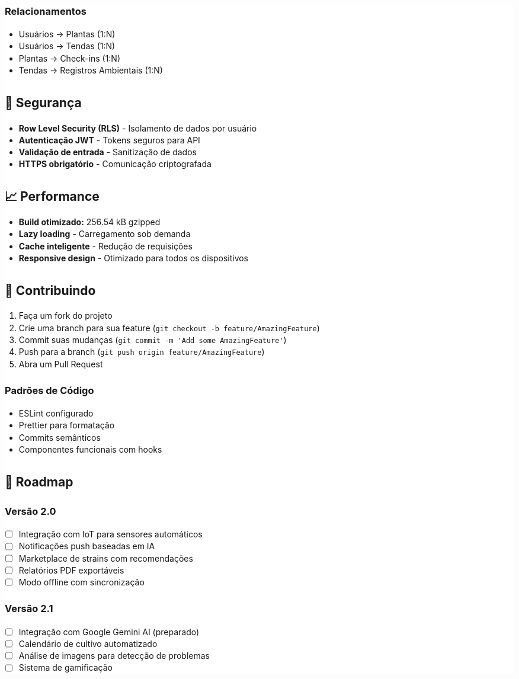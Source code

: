 ### **Relacionamentos**
- Usuários → Plantas (1:N)
- Usuários → Tendas (1:N)
- Plantas → Check-ins (1:N)
- Tendas → Registros Ambientais (1:N)

## 🔐 **Segurança**

- **Row Level Security (RLS)** - Isolamento de dados por usuário
- **Autenticação JWT** - Tokens seguros para API
- **Validação de entrada** - Sanitização de dados
- **HTTPS obrigatório** - Comunicação criptografada

## 📈 **Performance**

- **Build otimizado:** 256.54 kB gzipped
- **Lazy loading** - Carregamento sob demanda
- **Cache inteligente** - Redução de requisições
- **Responsive design** - Otimizado para todos os dispositivos

## 🤝 **Contribuindo**

1. Faça um fork do projeto
2. Crie uma branch para sua feature (`git checkout -b feature/AmazingFeature`)
3. Commit suas mudanças (`git commit -m 'Add some AmazingFeature'`)
4. Push para a branch (`git push origin feature/AmazingFeature`)
5. Abra um Pull Request

### **Padrões de Código**
- ESLint configurado
- Prettier para formatação
- Commits semânticos
- Componentes funcionais com hooks

## 📝 **Roadmap**

### **Versão 2.0**
- [ ] Integração com IoT para sensores automáticos
- [ ] Notificações push baseadas em IA
- [ ] Marketplace de strains com recomendações
- [ ] Relatórios PDF exportáveis
- [ ] Modo offline com sincronização

### **Versão 2.1**
- [ ] Integração com Google Gemini AI (preparado)
- [ ] Calendário de cultivo automatizado
- [ ] Análise de imagens para detecção de problemas
- [ ] Sistema de gamificação
